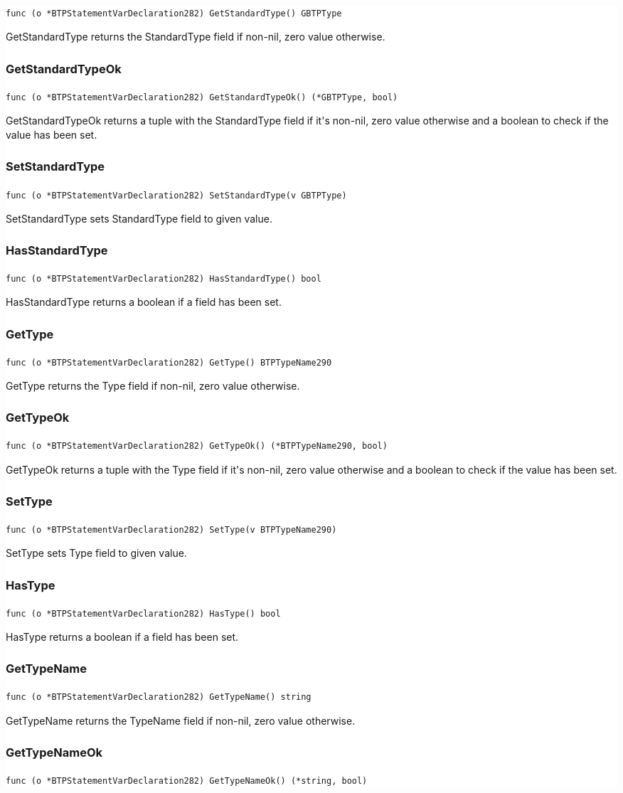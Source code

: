 `func (o *BTPStatementVarDeclaration282) GetStandardType() GBTPType`

GetStandardType returns the StandardType field if non-nil, zero value otherwise.

### GetStandardTypeOk

`func (o *BTPStatementVarDeclaration282) GetStandardTypeOk() (*GBTPType, bool)`

GetStandardTypeOk returns a tuple with the StandardType field if it's non-nil, zero value otherwise
and a boolean to check if the value has been set.

### SetStandardType

`func (o *BTPStatementVarDeclaration282) SetStandardType(v GBTPType)`

SetStandardType sets StandardType field to given value.

### HasStandardType

`func (o *BTPStatementVarDeclaration282) HasStandardType() bool`

HasStandardType returns a boolean if a field has been set.

### GetType

`func (o *BTPStatementVarDeclaration282) GetType() BTPTypeName290`

GetType returns the Type field if non-nil, zero value otherwise.

### GetTypeOk

`func (o *BTPStatementVarDeclaration282) GetTypeOk() (*BTPTypeName290, bool)`

GetTypeOk returns a tuple with the Type field if it's non-nil, zero value otherwise
and a boolean to check if the value has been set.

### SetType

`func (o *BTPStatementVarDeclaration282) SetType(v BTPTypeName290)`

SetType sets Type field to given value.

### HasType

`func (o *BTPStatementVarDeclaration282) HasType() bool`

HasType returns a boolean if a field has been set.

### GetTypeName

`func (o *BTPStatementVarDeclaration282) GetTypeName() string`

GetTypeName returns the TypeName field if non-nil, zero value otherwise.

### GetTypeNameOk

`func (o *BTPStatementVarDeclaration282) GetTypeNameOk() (*string, bool)`
